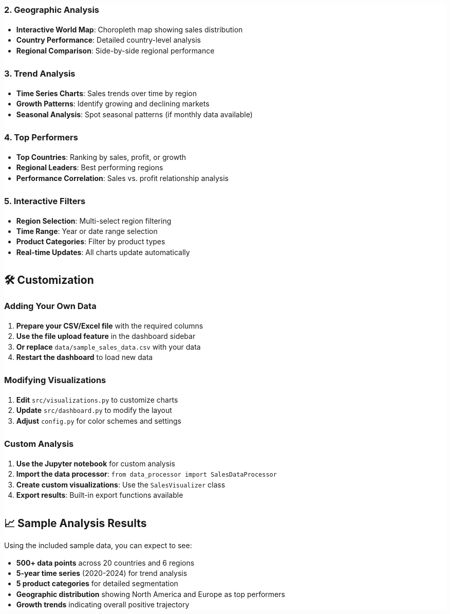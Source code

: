 ### 2. Geographic Analysis
- **Interactive World Map**: Choropleth map showing sales distribution
- **Country Performance**: Detailed country-level analysis
- **Regional Comparison**: Side-by-side regional performance

### 3. Trend Analysis
- **Time Series Charts**: Sales trends over time by region
- **Growth Patterns**: Identify growing and declining markets
- **Seasonal Analysis**: Spot seasonal patterns (if monthly data available)

### 4. Top Performers
- **Top Countries**: Ranking by sales, profit, or growth
- **Regional Leaders**: Best performing regions
- **Performance Correlation**: Sales vs. profit relationship analysis

### 5. Interactive Filters
- **Region Selection**: Multi-select region filtering
- **Time Range**: Year or date range selection
- **Product Categories**: Filter by product types
- **Real-time Updates**: All charts update automatically

## 🛠️ Customization

### Adding Your Own Data

1. **Prepare your CSV/Excel file** with the required columns
2. **Use the file upload feature** in the dashboard sidebar
3. **Or replace** `data/sample_sales_data.csv` with your data
4. **Restart the dashboard** to load new data

### Modifying Visualizations

1. **Edit** `src/visualizations.py` to customize charts
2. **Update** `src/dashboard.py` to modify the layout
3. **Adjust** `config.py` for color schemes and settings

### Custom Analysis

1. **Use the Jupyter notebook** for custom analysis
2. **Import the data processor**: `from data_processor import SalesDataProcessor`
3. **Create custom visualizations**: Use the `SalesVisualizer` class
4. **Export results**: Built-in export functions available

## 📈 Sample Analysis Results

Using the included sample data, you can expect to see:

- **500+ data points** across 20 countries and 6 regions
- **5-year time series** (2020-2024) for trend analysis
- **5 product categories** for detailed segmentation
- **Geographic distribution** showing North America and Europe as top performers
- **Growth trends** indicating overall positive trajectory
